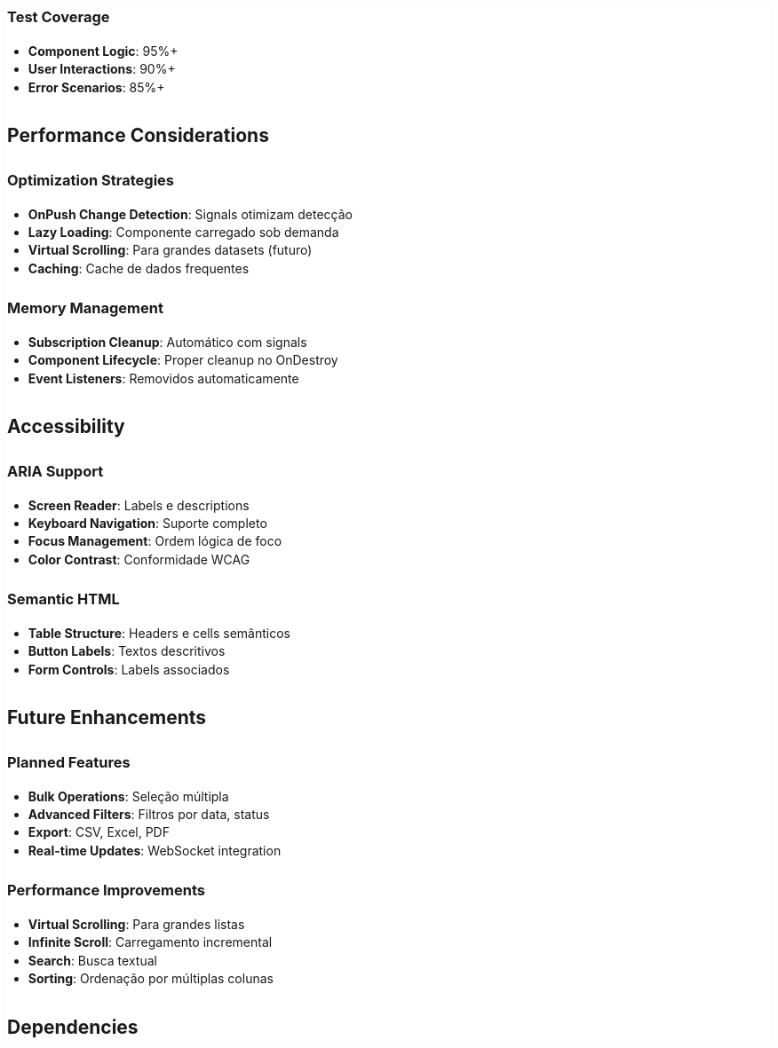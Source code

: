 ### Test Coverage
- **Component Logic**: 95%+
- **User Interactions**: 90%+
- **Error Scenarios**: 85%+

## Performance Considerations

### Optimization Strategies
- **OnPush Change Detection**: Signals otimizam detecção
- **Lazy Loading**: Componente carregado sob demanda
- **Virtual Scrolling**: Para grandes datasets (futuro)
- **Caching**: Cache de dados frequentes

### Memory Management
- **Subscription Cleanup**: Automático com signals
- **Component Lifecycle**: Proper cleanup no OnDestroy
- **Event Listeners**: Removidos automaticamente

## Accessibility

### ARIA Support
- **Screen Reader**: Labels e descriptions
- **Keyboard Navigation**: Suporte completo
- **Focus Management**: Ordem lógica de foco
- **Color Contrast**: Conformidade WCAG

### Semantic HTML
- **Table Structure**: Headers e cells semânticos
- **Button Labels**: Textos descritivos
- **Form Controls**: Labels associados

## Future Enhancements

### Planned Features
- **Bulk Operations**: Seleção múltipla
- **Advanced Filters**: Filtros por data, status
- **Export**: CSV, Excel, PDF
- **Real-time Updates**: WebSocket integration

### Performance Improvements
- **Virtual Scrolling**: Para grandes listas
- **Infinite Scroll**: Carregamento incremental
- **Search**: Busca textual
- **Sorting**: Ordenação por múltiplas colunas

## Dependencies
